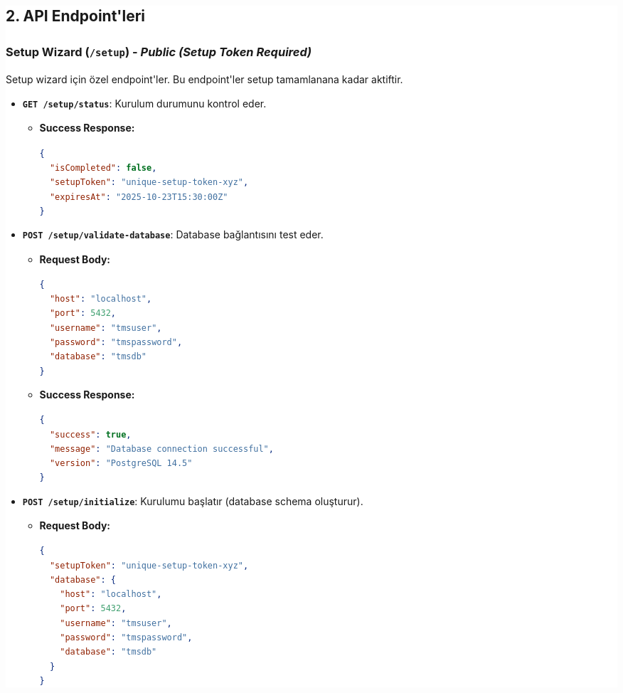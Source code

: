 
## 2. API Endpoint'leri

### Setup Wizard (`/setup`) - *Public (Setup Token Required)*

Setup wizard için özel endpoint'ler. Bu endpoint'ler setup tamamlanana kadar aktiftir.

- **`GET /setup/status`**: Kurulum durumunu kontrol eder.
  - **Success Response:**
    ```json
    {
      "isCompleted": false,
      "setupToken": "unique-setup-token-xyz",
      "expiresAt": "2025-10-23T15:30:00Z"
    }
    ```

- **`POST /setup/validate-database`**: Database bağlantısını test eder.
  - **Request Body:**
    ```json
    {
      "host": "localhost",
      "port": 5432,
      "username": "tmsuser",
      "password": "tmspassword",
      "database": "tmsdb"
    }
    ```
  - **Success Response:**
    ```json
    {
      "success": true,
      "message": "Database connection successful",
      "version": "PostgreSQL 14.5"
    }
    ```

- **`POST /setup/initialize`**: Kurulumu başlatır (database schema oluşturur).
  - **Request Body:**
    ```json
    {
      "setupToken": "unique-setup-token-xyz",
      "database": {
        "host": "localhost",
        "port": 5432,
        "username": "tmsuser",
        "password": "tmspassword",
        "database": "tmsdb"
      }
    }
    ```
